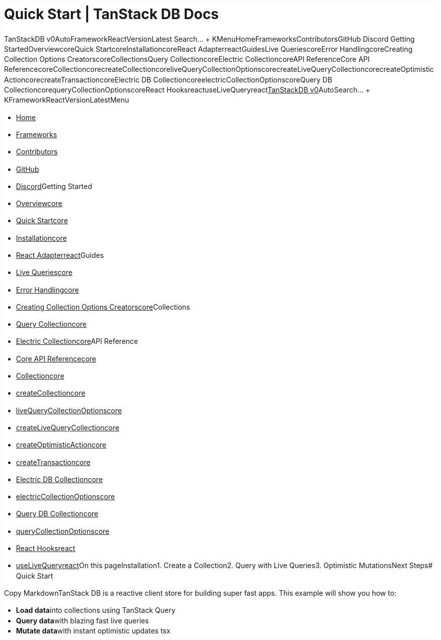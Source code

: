 # Quick Start | TanStack DB Docs

TanStackDB v0AutoFrameworkReactVersionLatest Search... + KMenuHomeFrameworksContributorsGitHub Discord Getting StartedOverviewcoreQuick StartcoreInstallationcoreReact AdapterreactGuidesLive QueriescoreError HandlingcoreCreating Collection Options CreatorscoreCollectionsQuery CollectioncoreElectric CollectioncoreAPI ReferenceCore API ReferencecoreCollectioncorecreateCollectioncoreliveQueryCollectionOptionscorecreateLiveQueryCollectioncorecreateOptimisticActioncorecreateTransactioncoreElectric DB CollectioncoreelectricCollectionOptionscoreQuery DB CollectioncorequeryCollectionOptionscoreReact HooksreactuseLiveQueryreact[TanStack](/)[DB v0](/db)AutoSearch... + KFrameworkReactVersionLatestMenu

- [Home](/db/latest)
- [Frameworks](/db/latest/docs/framework)
- [Contributors](/db/latest/docs/contributors)
- [GitHub](https://github.com/tanstack/db)
- [Discord](https://tlinz.com/discord)Getting Started

- [Overviewcore](/db/latest/docs/overview)
- [Quick Startcore](/db/latest/docs/quick-start)
- [Installationcore](/db/latest/docs/installation)
- [React Adapterreact](/db/latest/docs/framework/react/adapter)Guides

- [Live Queriescore](/db/latest/docs/guides/live-queries)
- [Error Handlingcore](/db/latest/docs/guides/error-handling)
- [Creating Collection Options Creatorscore](/db/latest/docs/guides/collection-options-creator)Collections

- [Query Collectioncore](/db/latest/docs/collections/query-collection)
- [Electric Collectioncore](/db/latest/docs/collections/electric-collection)API Reference

- [Core API Referencecore](/db/latest/docs/reference/index)
- [Collectioncore](/db/latest/docs/reference/interfaces/collection)
- [createCollectioncore](/db/latest/docs/reference/functions/createcollection)
- [liveQueryCollectionOptionscore](/db/latest/docs/reference/functions/livequerycollectionoptions)
- [createLiveQueryCollectioncore](/db/latest/docs/reference/functions/createlivequerycollection)
- [createOptimisticActioncore](/db/latest/docs/reference/functions/createoptimisticaction)
- [createTransactioncore](/db/latest/docs/reference/functions/createtransaction)
- [Electric DB Collectioncore](/db/latest/docs/reference/electric-db-collection/index)
- [electricCollectionOptionscore](/db/latest/docs/reference/electric-db-collection/functions/electriccollectionoptions)
- [Query DB Collectioncore](/db/latest/docs/reference/query-db-collection/index)
- [queryCollectionOptionscore](/db/latest/docs/reference/query-db-collection/functions/querycollectionoptions)
- [React Hooksreact](/db/latest/docs/framework/react/reference/index)
- [useLiveQueryreact](/db/latest/docs/framework/react/reference/functions/uselivequery)On this pageInstallation1. Create a Collection2. Query with Live Queries3. Optimistic MutationsNext Steps# Quick Start

Copy MarkdownTanStack DB is a reactive client store for building super fast apps. This example will show you how to:

- **Load data**into collections using TanStack Query
- **Query data**with blazing fast live queries
- **Mutate data**with instant optimistic updates
tsx
